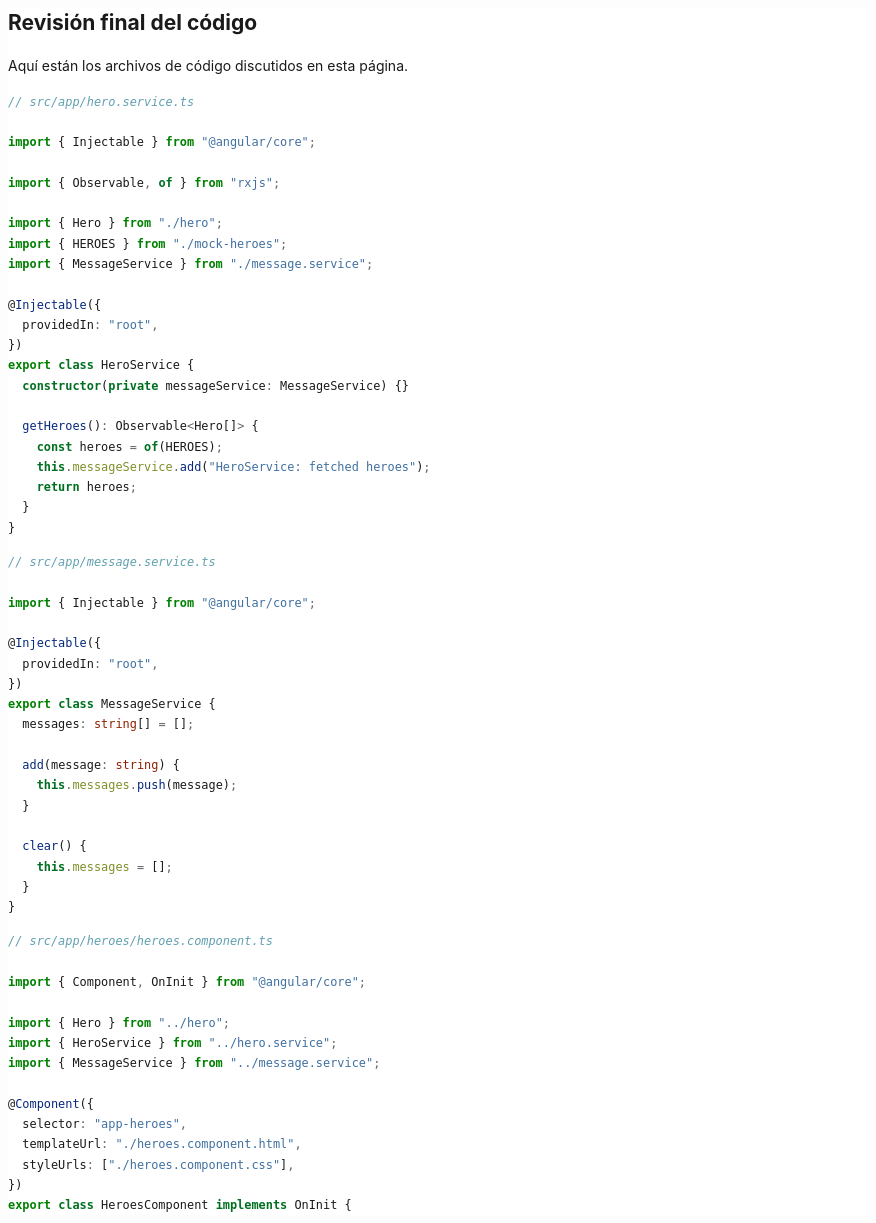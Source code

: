 
## Revisión final del código

Aquí están los archivos de código discutidos en esta página.

```ts
// src/app/hero.service.ts

import { Injectable } from "@angular/core";

import { Observable, of } from "rxjs";

import { Hero } from "./hero";
import { HEROES } from "./mock-heroes";
import { MessageService } from "./message.service";

@Injectable({
  providedIn: "root",
})
export class HeroService {
  constructor(private messageService: MessageService) {}

  getHeroes(): Observable<Hero[]> {
    const heroes = of(HEROES);
    this.messageService.add("HeroService: fetched heroes");
    return heroes;
  }
}
```

```ts
// src/app/message.service.ts

import { Injectable } from "@angular/core";

@Injectable({
  providedIn: "root",
})
export class MessageService {
  messages: string[] = [];

  add(message: string) {
    this.messages.push(message);
  }

  clear() {
    this.messages = [];
  }
}
```

```ts
// src/app/heroes/heroes.component.ts

import { Component, OnInit } from "@angular/core";

import { Hero } from "../hero";
import { HeroService } from "../hero.service";
import { MessageService } from "../message.service";

@Component({
  selector: "app-heroes",
  templateUrl: "./heroes.component.html",
  styleUrls: ["./heroes.component.css"],
})
export class HeroesComponent implements OnInit {
```